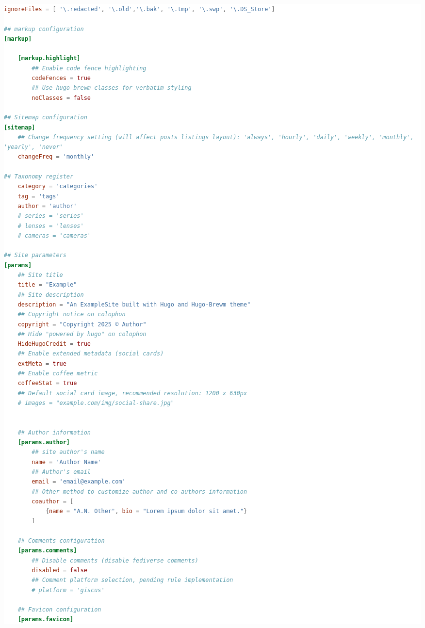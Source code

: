 ```toml
ignoreFiles = [ '\.redacted', '\.old','\.bak', '\.tmp', '\.swp', '\.DS_Store']

## markup configuration
[markup]

    [markup.highlight]
        ## Enable code fence highlighting
        codeFences = true
        ## Use hugo-brewm classes for verbatim styling
        noClasses = false

## Sitemap configuration
[sitemap]
    ## Change frequency setting (will affect posts listings layout): 'always', 'hourly', 'daily', 'weekly', 'monthly', 'yearly', 'never'
    changeFreq = 'monthly'

## Taxonomy register
    category = 'categories'
    tag = 'tags'
    author = 'author'
    # series = 'series'
    # lenses = 'lenses'
    # cameras = 'cameras'

## Site parameters
[params]
    ## Site title
    title = "Example"
    ## Site description
    description = "An ExampleSite built with Hugo and Hugo-Brewm theme"
    ## Copyright notice on colophon
    copyright = "Copyright 2025 © Author"
    ## Hide "powered by hugo" on colophon
    HideHugoCredit = true
    ## Enable extended metadata (social cards)
    extMeta = true
    ## Enable coffee metric
    coffeeStat = true
    ## Default social card image, recommended resolution: 1200 x 630px
    # images = "example.com/img/social-share.jpg" 


    ## Author information
    [params.author]
        ## site author's name
        name = 'Author Name'
        ## Author's email
        email = 'email@example.com'
        ## Other method to customize author and co-authors information
        coauthor = [
            {name = "A.N. Other", bio = "Lorem ipsum dolor sit amet."}
        ]

    ## Comments configuration
    [params.comments]
        ## Disable comments (disable fediverse comments)
        disabled = false
        ## Comment platform selection, pending rule implementation
        # platform = 'giscus'

    ## Favicon configuration
    [params.favicon]
```